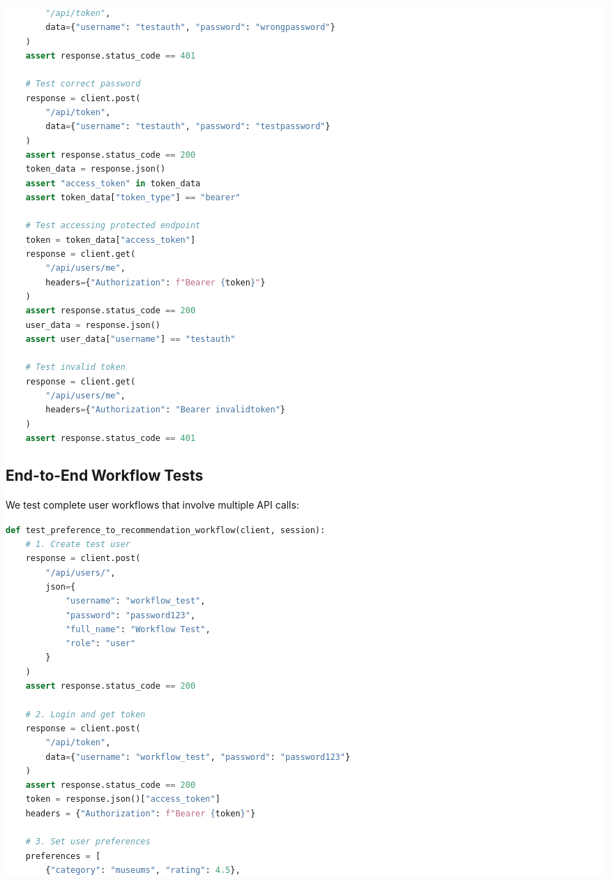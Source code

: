 ```python
        "/api/token",
        data={"username": "testauth", "password": "wrongpassword"}
    )
    assert response.status_code == 401
    
    # Test correct password
    response = client.post(
        "/api/token",
        data={"username": "testauth", "password": "testpassword"}
    )
    assert response.status_code == 200
    token_data = response.json()
    assert "access_token" in token_data
    assert token_data["token_type"] == "bearer"
    
    # Test accessing protected endpoint
    token = token_data["access_token"]
    response = client.get(
        "/api/users/me",
        headers={"Authorization": f"Bearer {token}"}
    )
    assert response.status_code == 200
    user_data = response.json()
    assert user_data["username"] == "testauth"
    
    # Test invalid token
    response = client.get(
        "/api/users/me",
        headers={"Authorization": "Bearer invalidtoken"}
    )
    assert response.status_code == 401
```

## End-to-End Workflow Tests

We test complete user workflows that involve multiple API calls:

```python
def test_preference_to_recommendation_workflow(client, session):
    # 1. Create test user
    response = client.post(
        "/api/users/",
        json={
            "username": "workflow_test",
            "password": "password123",
            "full_name": "Workflow Test",
            "role": "user"
        }
    )
    assert response.status_code == 200
    
    # 2. Login and get token
    response = client.post(
        "/api/token",
        data={"username": "workflow_test", "password": "password123"}
    )
    assert response.status_code == 200
    token = response.json()["access_token"]
    headers = {"Authorization": f"Bearer {token}"}
    
    # 3. Set user preferences
    preferences = [
        {"category": "museums", "rating": 4.5},
```